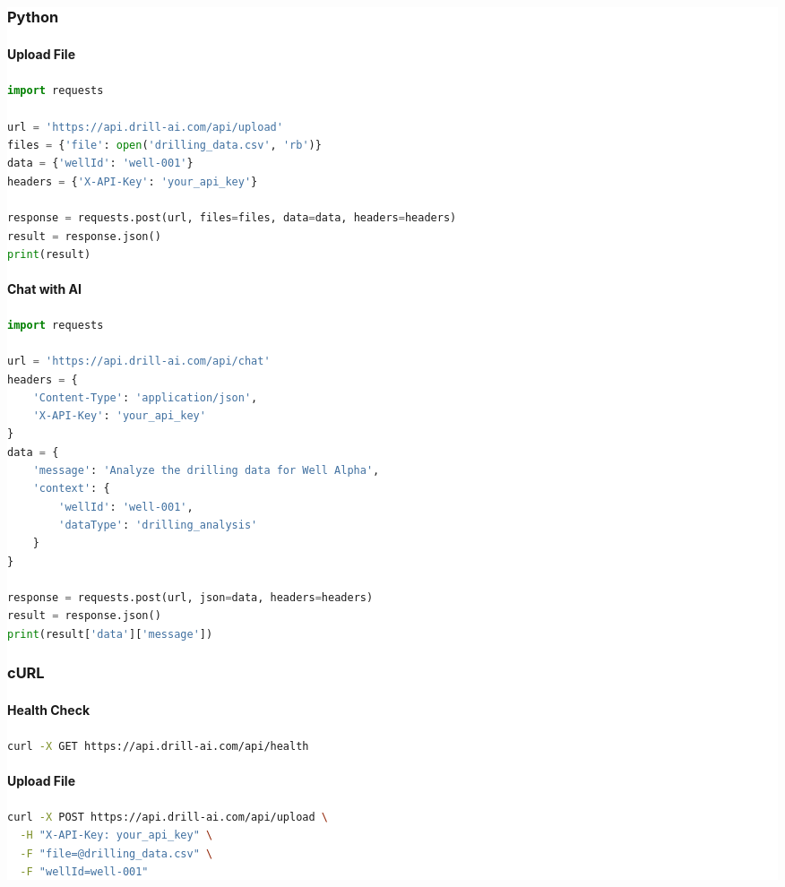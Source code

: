 ### Python

#### Upload File
```python
import requests

url = 'https://api.drill-ai.com/api/upload'
files = {'file': open('drilling_data.csv', 'rb')}
data = {'wellId': 'well-001'}
headers = {'X-API-Key': 'your_api_key'}

response = requests.post(url, files=files, data=data, headers=headers)
result = response.json()
print(result)
```

#### Chat with AI
```python
import requests

url = 'https://api.drill-ai.com/api/chat'
headers = {
    'Content-Type': 'application/json',
    'X-API-Key': 'your_api_key'
}
data = {
    'message': 'Analyze the drilling data for Well Alpha',
    'context': {
        'wellId': 'well-001',
        'dataType': 'drilling_analysis'
    }
}

response = requests.post(url, json=data, headers=headers)
result = response.json()
print(result['data']['message'])
```

### cURL

#### Health Check
```bash
curl -X GET https://api.drill-ai.com/api/health
```

#### Upload File
```bash
curl -X POST https://api.drill-ai.com/api/upload \
  -H "X-API-Key: your_api_key" \
  -F "file=@drilling_data.csv" \
  -F "wellId=well-001"
```
